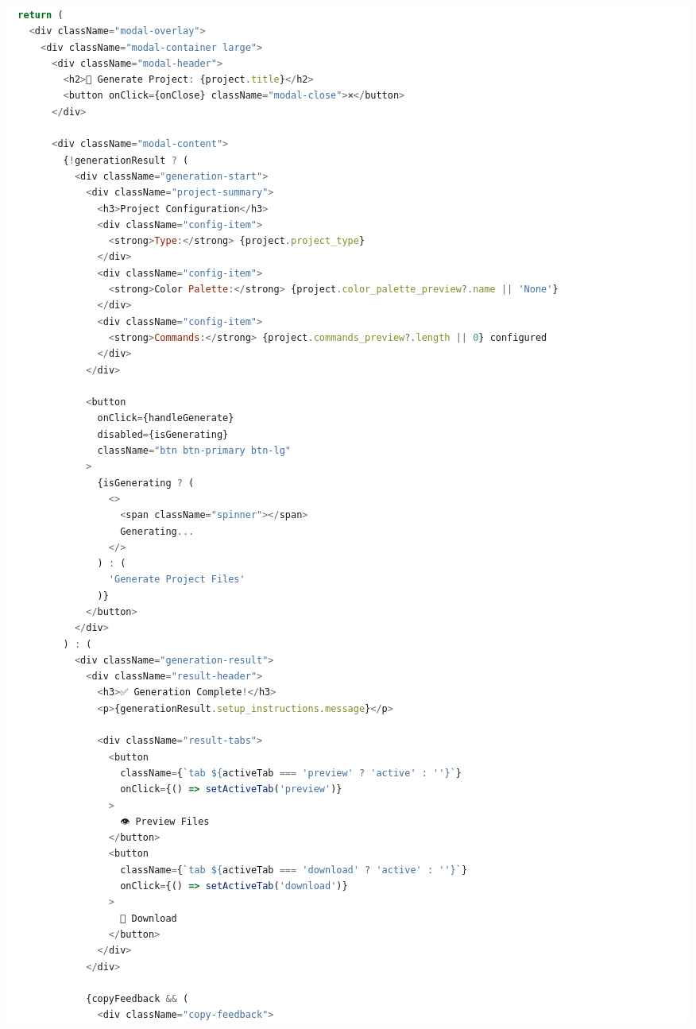```javascript
  return (
    <div className="modal-overlay">
      <div className="modal-container large">
        <div className="modal-header">
          <h2>🚀 Generate Project: {project.title}</h2>
          <button onClick={onClose} className="modal-close">×</button>
        </div>

        <div className="modal-content">
          {!generationResult ? (
            <div className="generation-start">
              <div className="project-summary">
                <h3>Project Configuration</h3>
                <div className="config-item">
                  <strong>Type:</strong> {project.project_type}
                </div>
                <div className="config-item">
                  <strong>Color Palette:</strong> {project.color_palette_preview?.name || 'None'}
                </div>
                <div className="config-item">
                  <strong>Commands:</strong> {project.commands_preview?.length || 0} configured
                </div>
              </div>

              <button
                onClick={handleGenerate}
                disabled={isGenerating}
                className="btn btn-primary btn-lg"
              >
                {isGenerating ? (
                  <>
                    <span className="spinner"></span>
                    Generating...
                  </>
                ) : (
                  'Generate Project Files'
                )}
              </button>
            </div>
          ) : (
            <div className="generation-result">
              <div className="result-header">
                <h3>✅ Generation Complete!</h3>
                <p>{generationResult.setup_instructions.message}</p>
                
                <div className="result-tabs">
                  <button
                    className={`tab ${activeTab === 'preview' ? 'active' : ''}`}
                    onClick={() => setActiveTab('preview')}
                  >
                    👁️ Preview Files
                  </button>
                  <button
                    className={`tab ${activeTab === 'download' ? 'active' : ''}`}
                    onClick={() => setActiveTab('download')}
                  >
                    💾 Download
                  </button>
                </div>
              </div>

              {copyFeedback && (
                <div className="copy-feedback">
```